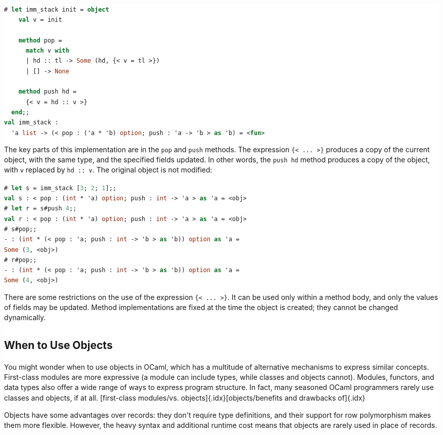 ```ocaml env=immutable
# let imm_stack init = object
    val v = init

    method pop =
      match v with
      | hd :: tl -> Some (hd, {< v = tl >})
      | [] -> None

    method push hd =
      {< v = hd :: v >}
  end;;
val imm_stack :
  'a list -> (< pop : ('a * 'b) option; push : 'a -> 'b > as 'b) = <fun>
```

The key parts of this implementation are in the `pop` and `push`
methods. The expression `{< ... >}` produces a copy of the current
object, with the same type, and the specified fields updated. In other
words, the `push hd` method produces a copy of the object, with `v`
replaced by `hd :: v`. The original object is not modified:

```ocaml env=immutable
# let s = imm_stack [3; 2; 1];;
val s : < pop : (int * 'a) option; push : int -> 'a > as 'a = <obj>
# let r = s#push 4;;
val r : < pop : (int * 'a) option; push : int -> 'a > as 'a = <obj>
# s#pop;;
- : (int * (< pop : 'a; push : int -> 'b > as 'b)) option as 'a =
Some (3, <obj>)
# r#pop;;
- : (int * (< pop : 'a; push : int -> 'b > as 'b)) option as 'a =
Some (4, <obj>)
```

There are some restrictions on the use of the expression `{<
... >}`. It can be used only within a method body, and only the values
of fields may be updated. Method implementations are fixed at the time
the object is created; they cannot be changed dynamically.

## When to Use Objects

You might wonder when to use objects in OCaml, which has a multitude
of alternative mechanisms to express similar concepts. First-class
modules are more expressive (a module can include types, while classes
and objects cannot). Modules, functors, and data types also offer a
wide range of ways to express program structure. In fact, many
seasoned OCaml programmers rarely use classes and objects, if at
all. [first-class modules/vs.  objects]{.idx}[objects/benefits and
drawbacks of]{.idx}

Objects have some advantages over records: they don't require type
definitions, and their support for row polymorphism makes them more
flexible.  However, the heavy syntax and additional runtime cost means
that objects are rarely used in place of records.
